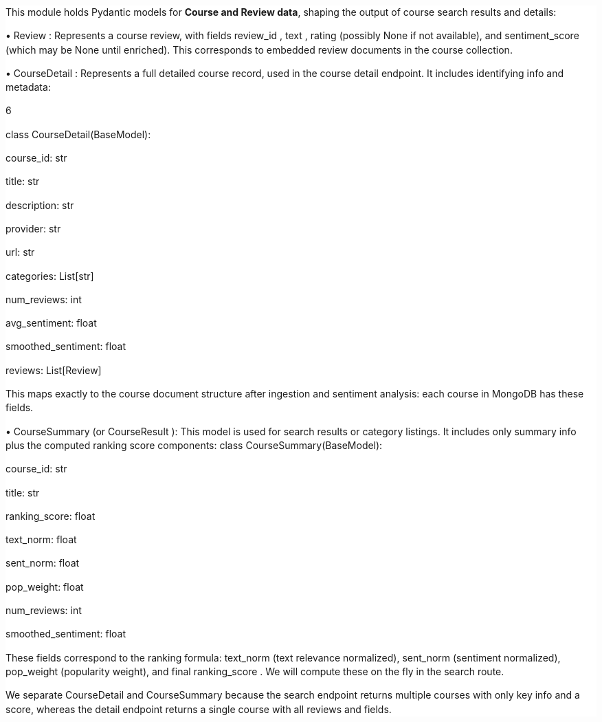 This module holds Pydantic models for **Course and Review data**, shaping the output of course search results and details:

• Review : Represents a course review, with fields review\_id , text , rating \(possibly None if not available\), and sentiment\_score \(which may be None until enriched\). This corresponds to embedded review documents in the course collection. 

• CourseDetail : Represents a full detailed course record, used in the course detail endpoint. It includes identifying info and metadata: 

6

class CourseDetail\(BaseModel\):

course\_id: str

title: str

description: str

provider: str

url: str

categories: List\[str\]

num\_reviews: int

avg\_sentiment: float

smoothed\_sentiment: float

reviews: List\[Review\]

This maps exactly to the course document structure after ingestion and sentiment analysis: each course in MongoDB has these fields. 

• CourseSummary \(or CourseResult \): This model is used for search results or category listings. It includes only summary info plus the computed ranking score components: class CourseSummary\(BaseModel\):

course\_id: str

title: str

ranking\_score: float

text\_norm: float

sent\_norm: float

pop\_weight: float

num\_reviews: int

smoothed\_sentiment: float

These fields correspond to the ranking formula: text\_norm \(text relevance normalized\), sent\_norm \(sentiment normalized\), pop\_weight \(popularity weight\), and final ranking\_score . We will compute these on the fly in the search route. 

We separate CourseDetail and CourseSummary because the search endpoint returns multiple courses with only key info and a score, whereas the detail endpoint returns a single course with all reviews and fields. 

